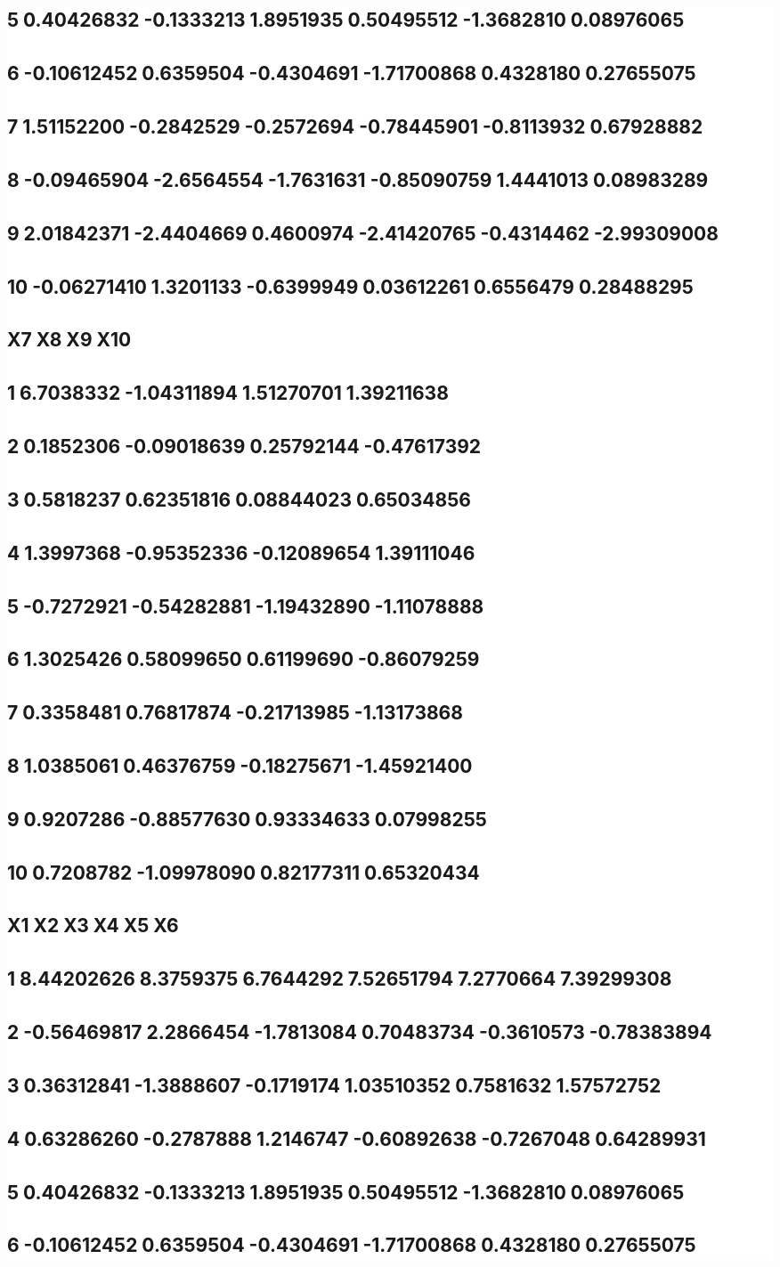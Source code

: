 ## 5   0.40426832 -0.1333213  1.8951935  0.50495512 -1.3682810  0.08976065
## 6  -0.10612452  0.6359504 -0.4304691 -1.71700868  0.4328180  0.27655075
## 7   1.51152200 -0.2842529 -0.2572694 -0.78445901 -0.8113932  0.67928882
## 8  -0.09465904 -2.6564554 -1.7631631 -0.85090759  1.4441013  0.08983289
## 9   2.01842371 -2.4404669  0.4600974 -2.41420765 -0.4314462 -2.99309008
## 10 -0.06271410  1.3201133 -0.6399949  0.03612261  0.6556479  0.28488295
##            X7          X8          X9         X10
## 1   6.7038332 -1.04311894  1.51270701  1.39211638
## 2   0.1852306 -0.09018639  0.25792144 -0.47617392
## 3   0.5818237  0.62351816  0.08844023  0.65034856
## 4   1.3997368 -0.95352336 -0.12089654  1.39111046
## 5  -0.7272921 -0.54282881 -1.19432890 -1.11078888
## 6   1.3025426  0.58099650  0.61199690 -0.86079259
## 7   0.3358481  0.76817874 -0.21713985 -1.13173868
## 8   1.0385061  0.46376759 -0.18275671 -1.45921400
## 9   0.9207286 -0.88577630  0.93334633  0.07998255
## 10  0.7208782 -1.09978090  0.82177311  0.65320434
##             X1         X2         X3          X4         X5          X6
## 1   8.44202626  8.3759375  6.7644292  7.52651794  7.2770664  7.39299308
## 2  -0.56469817  2.2866454 -1.7813084  0.70483734 -0.3610573 -0.78383894
## 3   0.36312841 -1.3888607 -0.1719174  1.03510352  0.7581632  1.57572752
## 4   0.63286260 -0.2787888  1.2146747 -0.60892638 -0.7267048  0.64289931
## 5   0.40426832 -0.1333213  1.8951935  0.50495512 -1.3682810  0.08976065
## 6  -0.10612452  0.6359504 -0.4304691 -1.71700868  0.4328180  0.27655075